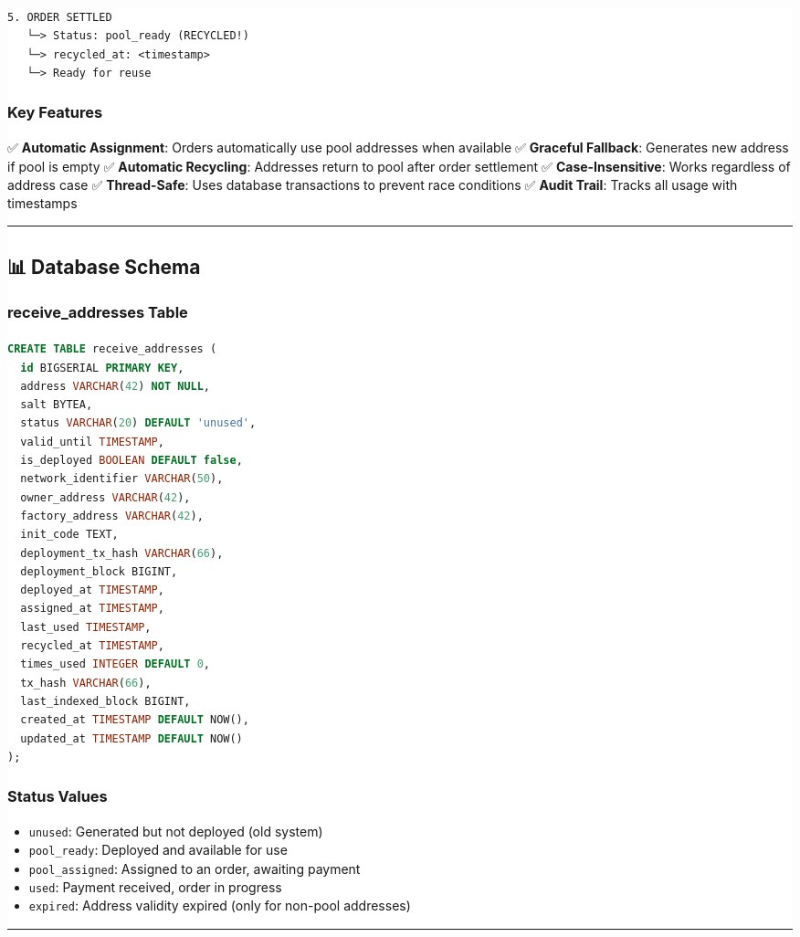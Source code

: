 ```
5. ORDER SETTLED
   └─> Status: pool_ready (RECYCLED!)
   └─> recycled_at: <timestamp>
   └─> Ready for reuse
```

### **Key Features**

✅ **Automatic Assignment**: Orders automatically use pool addresses when available
✅ **Graceful Fallback**: Generates new address if pool is empty
✅ **Automatic Recycling**: Addresses return to pool after order settlement
✅ **Case-Insensitive**: Works regardless of address case
✅ **Thread-Safe**: Uses database transactions to prevent race conditions
✅ **Audit Trail**: Tracks all usage with timestamps

---

## 📊 Database Schema

### **receive_addresses Table**

```sql
CREATE TABLE receive_addresses (
  id BIGSERIAL PRIMARY KEY,
  address VARCHAR(42) NOT NULL,
  salt BYTEA,
  status VARCHAR(20) DEFAULT 'unused',
  valid_until TIMESTAMP,
  is_deployed BOOLEAN DEFAULT false,
  network_identifier VARCHAR(50),
  owner_address VARCHAR(42),
  factory_address VARCHAR(42),
  init_code TEXT,
  deployment_tx_hash VARCHAR(66),
  deployment_block BIGINT,
  deployed_at TIMESTAMP,
  assigned_at TIMESTAMP,
  last_used TIMESTAMP,
  recycled_at TIMESTAMP,
  times_used INTEGER DEFAULT 0,
  tx_hash VARCHAR(66),
  last_indexed_block BIGINT,
  created_at TIMESTAMP DEFAULT NOW(),
  updated_at TIMESTAMP DEFAULT NOW()
);
```

### **Status Values**

- `unused`: Generated but not deployed (old system)
- `pool_ready`: Deployed and available for use
- `pool_assigned`: Assigned to an order, awaiting payment
- `used`: Payment received, order in progress
- `expired`: Address validity expired (only for non-pool addresses)

---